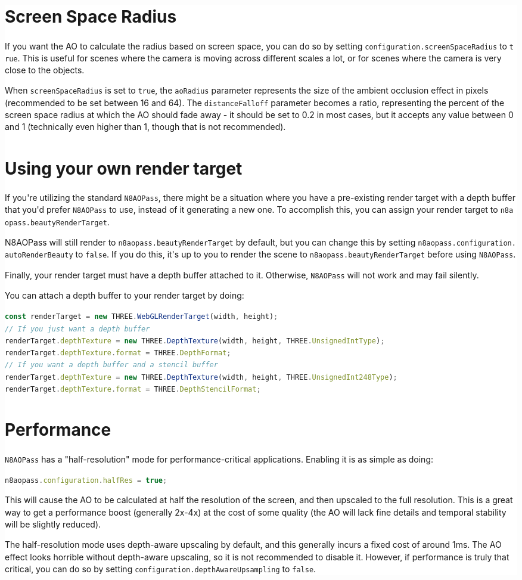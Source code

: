 # Screen Space Radius

If you want the AO to calculate the radius based on screen space, you can do so by setting `configuration.screenSpaceRadius` to `true`. This is useful for scenes where the camera is moving across different scales a lot, or for scenes where the camera is very close to the objects.

When `screenSpaceRadius` is set to `true`, the `aoRadius` parameter represents the size of the ambient occlusion effect in pixels (recommended to be set between 16 and 64). The `distanceFalloff` parameter becomes a ratio, representing the percent of the screen space radius at which the AO should fade away - it should be set to 0.2 in most cases, but it accepts any value between 0 and 1 (technically even higher than 1, though that is not recommended).

# Using your own render target

If you're utilizing the standard `N8AOPass`, there might be a situation where you have a pre-existing render target with a depth buffer that you'd prefer `N8AOPass` to use, instead of it generating a new one. To accomplish this, you can assign your render target to `n8aopass.beautyRenderTarget`.

N8AOPass will still render to `n8aopass.beautyRenderTarget` by default, but you can change this by setting `n8aopass.configuration.autoRenderBeauty` to `false`. If you do this, it's up to you to render the scene to `n8aopass.beautyRenderTarget` before using `N8AOPass`.

Finally, your render target must have a depth buffer attached to it. Otherwise, `N8AOPass` will not work and may fail silently.

You can attach a depth buffer to your render target by doing:

```js
const renderTarget = new THREE.WebGLRenderTarget(width, height);
// If you just want a depth buffer
renderTarget.depthTexture = new THREE.DepthTexture(width, height, THREE.UnsignedIntType);
renderTarget.depthTexture.format = THREE.DepthFormat;
// If you want a depth buffer and a stencil buffer
renderTarget.depthTexture = new THREE.DepthTexture(width, height, THREE.UnsignedInt248Type);
renderTarget.depthTexture.format = THREE.DepthStencilFormat;
```


# Performance
`N8AOPass` has a "half-resolution" mode for performance-critical applications. Enabling it is as simple as doing:

```js
n8aopass.configuration.halfRes = true;
```

This will cause the AO to be calculated at half the resolution of the screen, and then upscaled to the full resolution. This is a great way to get a performance boost (generally 2x-4x) at the cost of some quality (the AO will lack fine details and temporal stability will be slightly reduced).

The half-resolution mode uses depth-aware upscaling by default, and this generally incurs a fixed cost of around 1ms. The AO effect looks horrible without depth-aware upscaling, so it is not recommended to disable it. However, if performance is truly that critical, you can do so by setting `configuration.depthAwareUpsampling` to `false`.
